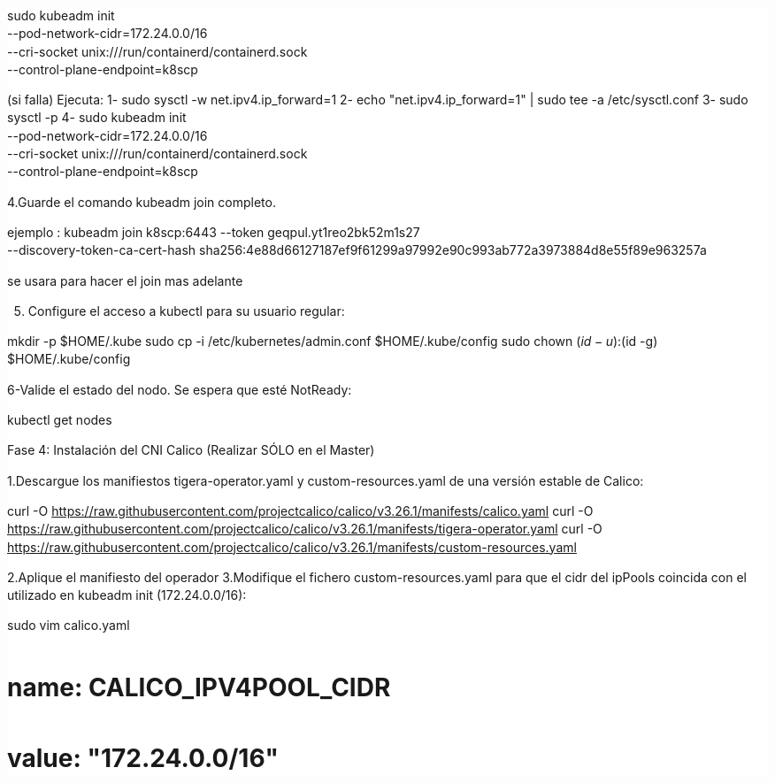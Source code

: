 
sudo kubeadm init \
--pod-network-cidr=172.24.0.0/16 \
--cri-socket unix:///run/containerd/containerd.sock \
--control-plane-endpoint=k8scp



(si falla)
Ejecuta:
1-	sudo sysctl -w net.ipv4.ip_forward=1
2-	echo "net.ipv4.ip_forward=1" | sudo tee -a /etc/sysctl.conf 
3-	sudo sysctl -p
4- sudo kubeadm init \
--pod-network-cidr=172.24.0.0/16 \
--cri-socket unix:///run/containerd/containerd.sock \
--control-plane-endpoint=k8scp



4.Guarde el comando kubeadm join completo.

ejemplo : kubeadm join k8scp:6443 --token geqpul.yt1reo2bk52m1s27 \
        --discovery-token-ca-cert-hash sha256:4e88d66127187ef9f61299a97992e90c993ab772a3973884d8e55f89e963257a

se usara para hacer el join mas adelante



5.	Configure el acceso a kubectl para su usuario regular:

mkdir -p $HOME/.kube
sudo cp -i /etc/kubernetes/admin.conf $HOME/.kube/config
sudo chown $(id -u):$(id -g) $HOME/.kube/config


6-Valide el estado del nodo. Se espera que esté NotReady:

kubectl get nodes




Fase 4: Instalación del CNI Calico (Realizar SÓLO en el Master)

1.Descargue los manifiestos tigera-operator.yaml y custom-resources.yaml de una versión estable de Calico:

curl -O https://raw.githubusercontent.com/projectcalico/calico/v3.26.1/manifests/calico.yaml
curl -O https://raw.githubusercontent.com/projectcalico/calico/v3.26.1/manifests/tigera-operator.yaml
curl -O https://raw.githubusercontent.com/projectcalico/calico/v3.26.1/manifests/custom-resources.yaml

2.Aplique el manifiesto del operador
3.Modifique el fichero custom-resources.yaml para que el cidr del ipPools coincida con el utilizado en kubeadm init (172.24.0.0/16):

sudo vim calico.yaml
# name: CALICO_IPV4POOL_CIDR
#              value: "172.24.0.0/16"
